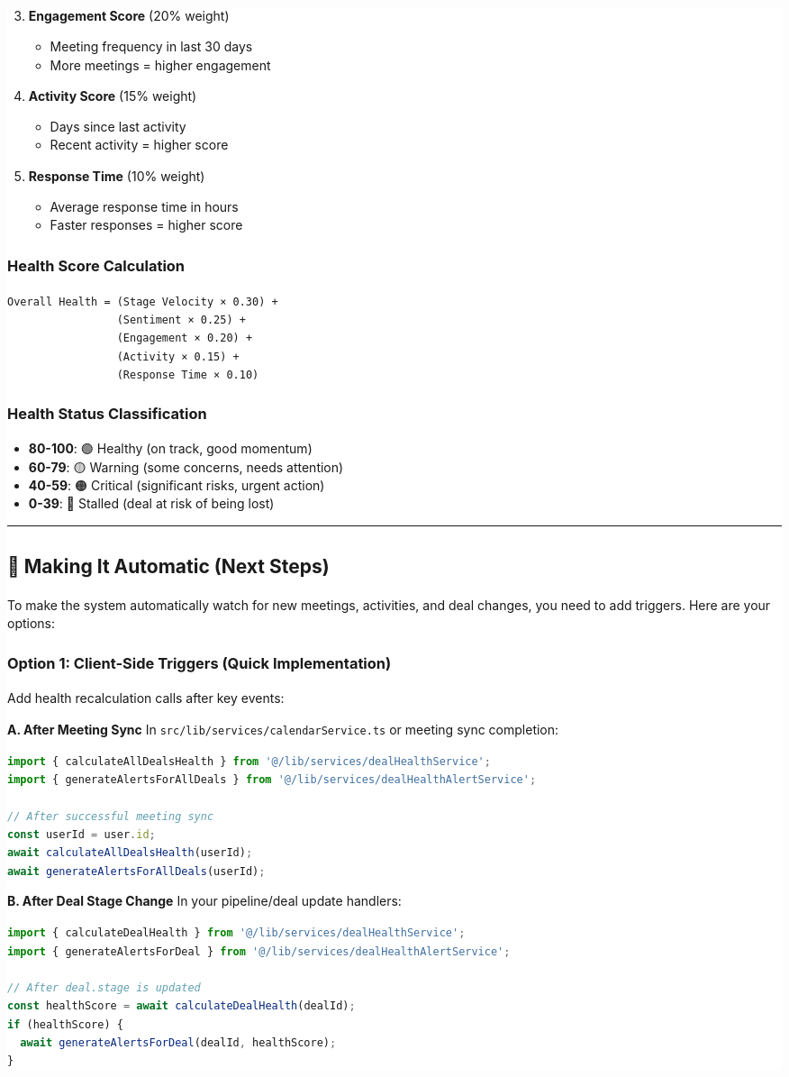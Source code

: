 3. **Engagement Score** (20% weight)
   - Meeting frequency in last 30 days
   - More meetings = higher engagement

4. **Activity Score** (15% weight)
   - Days since last activity
   - Recent activity = higher score

5. **Response Time** (10% weight)
   - Average response time in hours
   - Faster responses = higher score

### Health Score Calculation
```
Overall Health = (Stage Velocity × 0.30) +
                 (Sentiment × 0.25) +
                 (Engagement × 0.20) +
                 (Activity × 0.15) +
                 (Response Time × 0.10)
```

### Health Status Classification
- **80-100**: 🟢 Healthy (on track, good momentum)
- **60-79**: 🟡 Warning (some concerns, needs attention)
- **40-59**: 🟠 Critical (significant risks, urgent action)
- **0-39**: 🔴 Stalled (deal at risk of being lost)

---

## 🚀 Making It Automatic (Next Steps)

To make the system automatically watch for new meetings, activities, and deal changes, you need to add triggers. Here are your options:

### Option 1: **Client-Side Triggers** (Quick Implementation)

Add health recalculation calls after key events:

**A. After Meeting Sync**
In `src/lib/services/calendarService.ts` or meeting sync completion:
```typescript
import { calculateAllDealsHealth } from '@/lib/services/dealHealthService';
import { generateAlertsForAllDeals } from '@/lib/services/dealHealthAlertService';

// After successful meeting sync
const userId = user.id;
await calculateAllDealsHealth(userId);
await generateAlertsForAllDeals(userId);
```

**B. After Deal Stage Change**
In your pipeline/deal update handlers:
```typescript
import { calculateDealHealth } from '@/lib/services/dealHealthService';
import { generateAlertsForDeal } from '@/lib/services/dealHealthAlertService';

// After deal.stage is updated
const healthScore = await calculateDealHealth(dealId);
if (healthScore) {
  await generateAlertsForDeal(dealId, healthScore);
}
```
